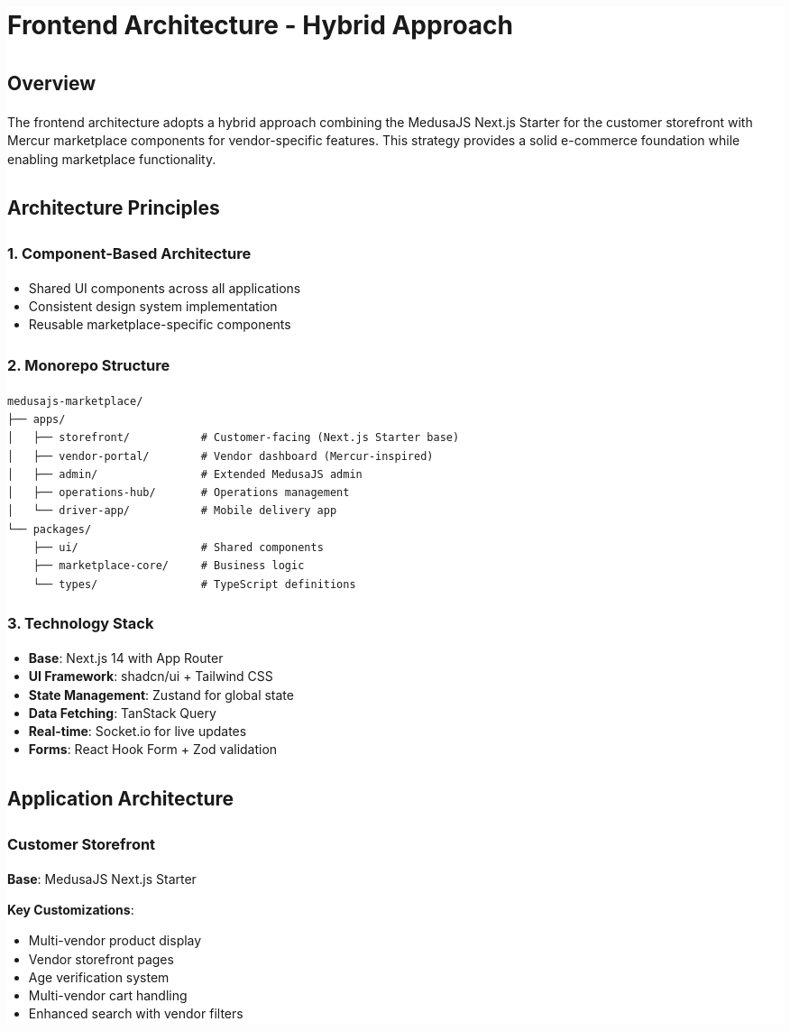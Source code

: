 # Frontend Architecture - Hybrid Approach

## Overview

The frontend architecture adopts a hybrid approach combining the MedusaJS Next.js Starter for the customer storefront with Mercur marketplace components for vendor-specific features. This strategy provides a solid e-commerce foundation while enabling marketplace functionality.

## Architecture Principles

### 1. Component-Based Architecture
- Shared UI components across all applications
- Consistent design system implementation
- Reusable marketplace-specific components

### 2. Monorepo Structure
```
medusajs-marketplace/
├── apps/
│   ├── storefront/           # Customer-facing (Next.js Starter base)
│   ├── vendor-portal/        # Vendor dashboard (Mercur-inspired)
│   ├── admin/                # Extended MedusaJS admin
│   ├── operations-hub/       # Operations management
│   └── driver-app/           # Mobile delivery app
└── packages/
    ├── ui/                   # Shared components
    ├── marketplace-core/     # Business logic
    └── types/                # TypeScript definitions
```

### 3. Technology Stack
- **Base**: Next.js 14 with App Router
- **UI Framework**: shadcn/ui + Tailwind CSS
- **State Management**: Zustand for global state
- **Data Fetching**: TanStack Query
- **Real-time**: Socket.io for live updates
- **Forms**: React Hook Form + Zod validation

## Application Architecture

### Customer Storefront
**Base**: MedusaJS Next.js Starter

**Key Customizations**:
- Multi-vendor product display
- Vendor storefront pages
- Age verification system
- Multi-vendor cart handling
- Enhanced search with vendor filters
